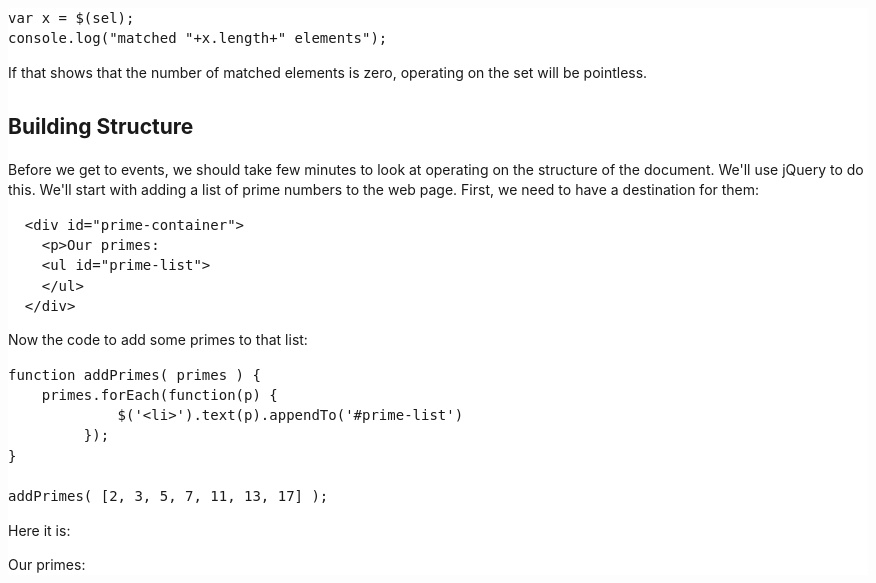 <pre class="codehilite">
var x = $(sel);
console.log("matched "+x.length+" elements");
</pre>

<p>If that shows that the number of matched elements is zero, operating on
  the set will be pointless.  

<h2 id="building">Building Structure</h2>

<p>Before we get to events, we should take few minutes to look at
  operating on the structure of the document. We'll use jQuery to do
  this. We'll start with adding a list of prime numbers to the web
  page. First, we need to have a destination for them:

<pre class="brush: html">
  &lt;div id="prime-container"&gt;
    &lt;p&gt;Our primes:
    &lt;ul id="prime-list"&gt;
    &lt;/ul&gt;
  &lt;/div&gt;
</pre>

<p>Now the code to add some primes to that list:

<pre class="codehilite">
function addPrimes( primes ) {
    primes.forEach(function(p) {
             $('&lt;li&gt;').text(p).appendTo('#prime-list')
         });
}

addPrimes( [2, 3, 5, 7, 11, 13, 17] );
</pre>

<p>Here it is:

  <div id="prime-container">
    <p>Our primes:
    <ul id="prime-list">
    </ul>
  </div>

<script>
$(function () {

function addPrimes( primes ) {
    primes.forEach(function(p) {
         $('&lt;li&gt;').text(p).appendTo('#prime-list')
         });
}

/*
    function addPrimes( primes ) {
        var i;
        for( i=0; i < primes.length; i++ ) {
            $('<li>').text( primes[i] ).appendTo('#prime-list');
        }
    }
*/

